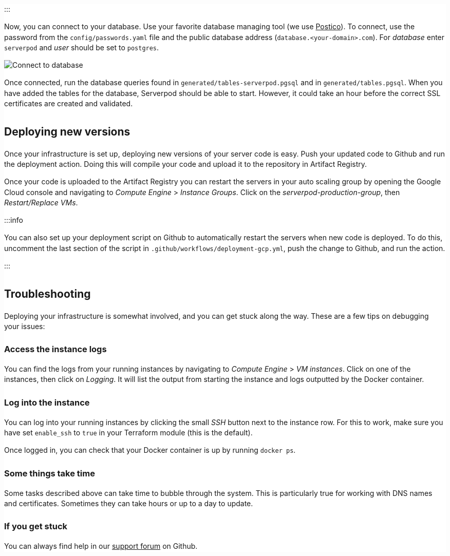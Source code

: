 :::

Now, you can connect to your database. Use your favorite database managing tool (we use [Postico](https://eggerapps.at/postico2/)). To connect, use the password from the `config/passwords.yaml` file and the public database address (`database.<your-domain>.com`). For _database_ enter `serverpod` and _user_ should be set to `postgres`.

![Connect to database](/img/gcp/11-connect-database.jpg)

Once connected, run the database queries found in `generated/tables-serverpod.pgsql` and in `generated/tables.pgsql`. When you have added the tables for the database, Serverpod should be able to start. However, it could take an hour before the correct SSL certificates are created and validated.

## Deploying new versions
Once your infrastructure is set up, deploying new versions of your server code is easy. Push your updated code to Github and run the deployment action. Doing this will compile your code and upload it to the repository in Artifact Registry.

Once your code is uploaded to the Artifact Registry you can restart the servers in your auto scaling group by opening the Google Cloud console and navigating to _Compute Engine_ > _Instance Groups_. Click on the _serverpod-production-group_, then _Restart/Replace VMs_.

:::info

You can also set up your deployment script on Github to automatically restart the servers when new code is deployed. To do this, uncomment the last section of the script in `.github/workflows/deployment-gcp.yml`, push the change to Github, and run the action.

:::

## Troubleshooting
Deploying your infrastructure is somewhat involved, and you can get stuck along the way. These are a few tips on debugging your issues:

### Access the instance logs
You can find the logs from your running instances by navigating to _Compute Engine_ > _VM instances_. Click on one of the instances, then click on _Logging_. It will list the output from starting the instance and logs outputted by the Docker container.

### Log into the instance
You can log into your running instances by clicking the small _SSH_ button next to the instance row. For this to work, make sure you have set `enable_ssh` to `true` in your Terraform module (this is the default).

Once logged in, you can check that your Docker container is up by running `docker ps`.

### Some things take time
Some tasks described above can take time to bubble through the system. This is particularly true for working with DNS names and certificates. Sometimes they can take hours or up to a day to update.

### If you get stuck
You can always find help in our [support forum](https://github.com/serverpod/serverpod/discussions) on Github.